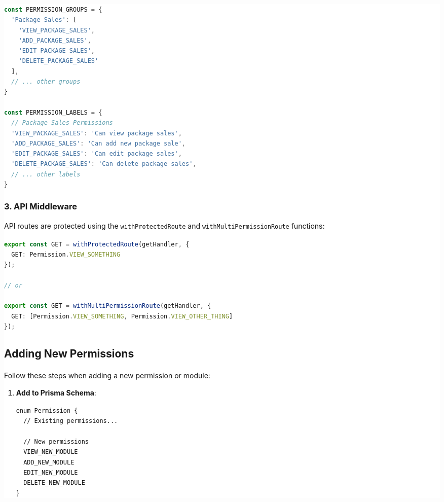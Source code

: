 ```typescript
const PERMISSION_GROUPS = {
  'Package Sales': [
    'VIEW_PACKAGE_SALES',
    'ADD_PACKAGE_SALES',
    'EDIT_PACKAGE_SALES',
    'DELETE_PACKAGE_SALES'
  ],
  // ... other groups
}

const PERMISSION_LABELS = {
  // Package Sales Permissions
  'VIEW_PACKAGE_SALES': 'Can view package sales',
  'ADD_PACKAGE_SALES': 'Can add new package sale',
  'EDIT_PACKAGE_SALES': 'Can edit package sales',
  'DELETE_PACKAGE_SALES': 'Can delete package sales',
  // ... other labels
}
```

### 3. API Middleware

API routes are protected using the `withProtectedRoute` and `withMultiPermissionRoute` functions:

```typescript
export const GET = withProtectedRoute(getHandler, {
  GET: Permission.VIEW_SOMETHING
});

// or

export const GET = withMultiPermissionRoute(getHandler, {
  GET: [Permission.VIEW_SOMETHING, Permission.VIEW_OTHER_THING]
});
```

## Adding New Permissions

Follow these steps when adding a new permission or module:

1. **Add to Prisma Schema**:
   ```prisma
   enum Permission {
     // Existing permissions...
     
     // New permissions
     VIEW_NEW_MODULE
     ADD_NEW_MODULE
     EDIT_NEW_MODULE
     DELETE_NEW_MODULE
   }
   ```
